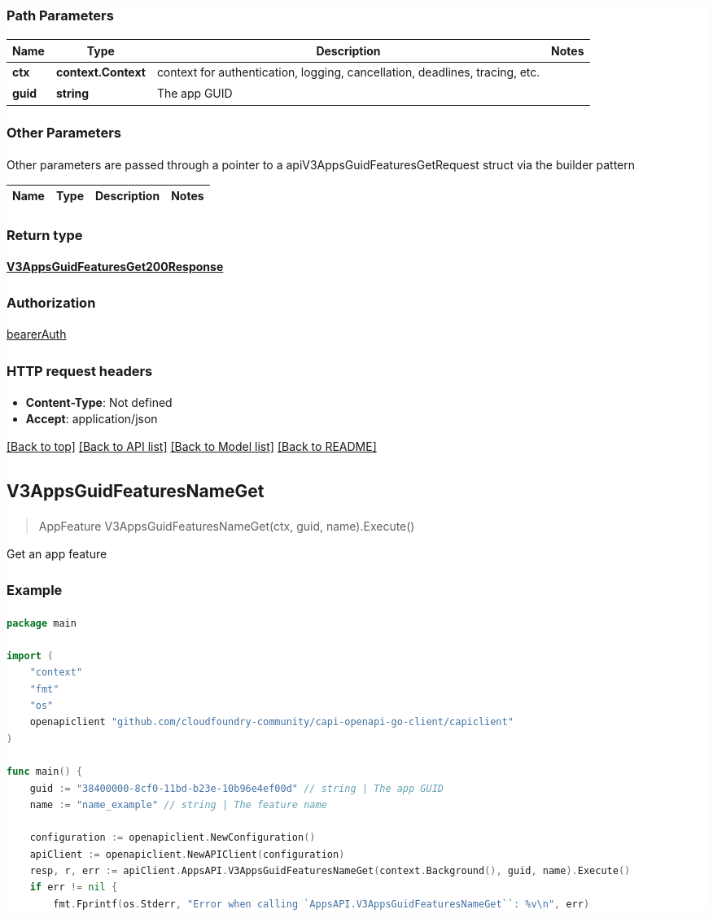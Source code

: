 ### Path Parameters


Name | Type | Description  | Notes
------------- | ------------- | ------------- | -------------
**ctx** | **context.Context** | context for authentication, logging, cancellation, deadlines, tracing, etc.
**guid** | **string** | The app GUID | 

### Other Parameters

Other parameters are passed through a pointer to a apiV3AppsGuidFeaturesGetRequest struct via the builder pattern


Name | Type | Description  | Notes
------------- | ------------- | ------------- | -------------


### Return type

[**V3AppsGuidFeaturesGet200Response**](V3AppsGuidFeaturesGet200Response.md)

### Authorization

[bearerAuth](../README.md#bearerAuth)

### HTTP request headers

- **Content-Type**: Not defined
- **Accept**: application/json

[[Back to top]](#) [[Back to API list]](../README.md#documentation-for-api-endpoints)
[[Back to Model list]](../README.md#documentation-for-models)
[[Back to README]](../README.md)


## V3AppsGuidFeaturesNameGet

> AppFeature V3AppsGuidFeaturesNameGet(ctx, guid, name).Execute()

Get an app feature



### Example

```go
package main

import (
	"context"
	"fmt"
	"os"
	openapiclient "github.com/cloudfoundry-community/capi-openapi-go-client/capiclient"
)

func main() {
	guid := "38400000-8cf0-11bd-b23e-10b96e4ef00d" // string | The app GUID
	name := "name_example" // string | The feature name

	configuration := openapiclient.NewConfiguration()
	apiClient := openapiclient.NewAPIClient(configuration)
	resp, r, err := apiClient.AppsAPI.V3AppsGuidFeaturesNameGet(context.Background(), guid, name).Execute()
	if err != nil {
		fmt.Fprintf(os.Stderr, "Error when calling `AppsAPI.V3AppsGuidFeaturesNameGet``: %v\n", err)
```